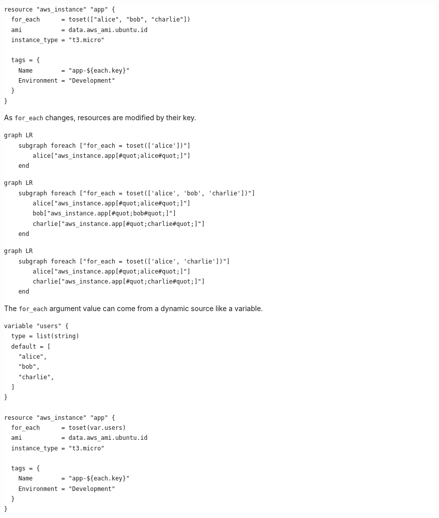 ```hcl
resource "aws_instance" "app" {
  for_each      = toset(["alice", "bob", "charlie"])
  ami           = data.aws_ami.ubuntu.id 
  instance_type = "t3.micro"

  tags = {
    Name        = "app-${each.key}"
    Environment = "Development"
  }
}
```

As `for_each` changes, resources are modified by their key.

```mermaid
graph LR
	subgraph foreach ["for_each = toset(['alice'])"]
		alice["aws_instance.app[#quot;alice#quot;]"]
	end
```

```mermaid
graph LR
	subgraph foreach ["for_each = toset(['alice', 'bob', 'charlie'])"]
		alice["aws_instance.app[#quot;alice#quot;]"]
		bob["aws_instance.app[#quot;bob#quot;]"]
		charlie["aws_instance.app[#quot;charlie#quot;]"]
	end
```

```mermaid
graph LR
	subgraph foreach ["for_each = toset(['alice', 'charlie'])"]
		alice["aws_instance.app[#quot;alice#quot;]"]
		charlie["aws_instance.app[#quot;charlie#quot;]"]
	end
```

The `for_each` argument value can come from a dynamic source like a variable.

```hcl
variable "users" {
  type = list(string)
  default = [
    "alice",
    "bob",
    "charlie",
  ]
}

resource "aws_instance" "app" {
  for_each      = toset(var.users)
  ami           = data.aws_ami.ubuntu.id 
  instance_type = "t3.micro"

  tags = {
    Name        = "app-${each.key}"
    Environment = "Development"
  }
}
```

